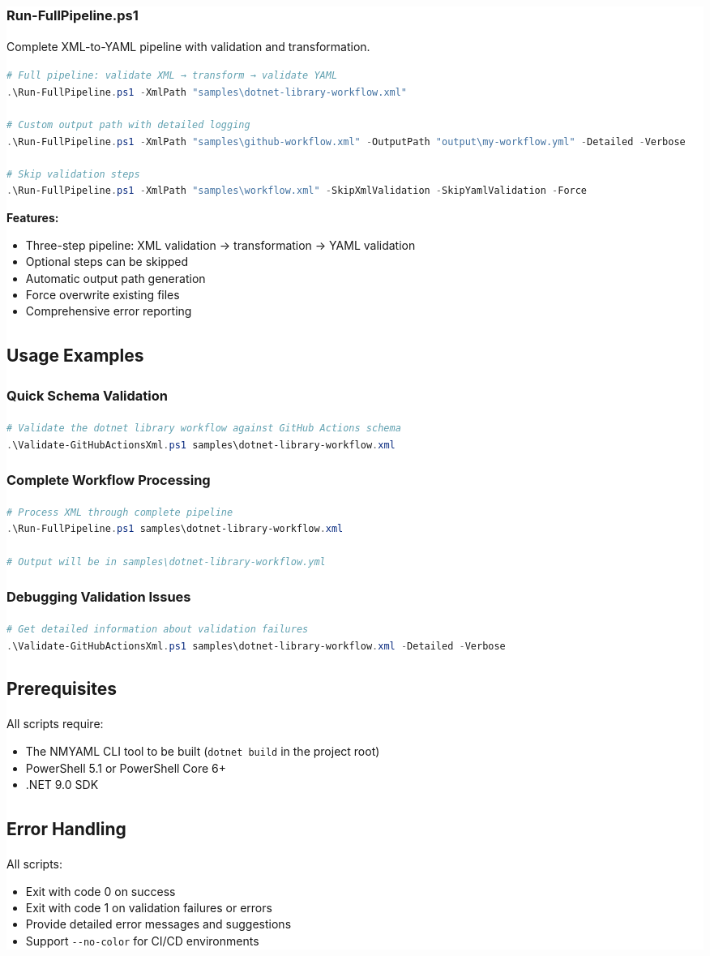 ### Run-FullPipeline.ps1
Complete XML-to-YAML pipeline with validation and transformation.

```powershell
# Full pipeline: validate XML → transform → validate YAML
.\Run-FullPipeline.ps1 -XmlPath "samples\dotnet-library-workflow.xml"

# Custom output path with detailed logging
.\Run-FullPipeline.ps1 -XmlPath "samples\github-workflow.xml" -OutputPath "output\my-workflow.yml" -Detailed -Verbose

# Skip validation steps
.\Run-FullPipeline.ps1 -XmlPath "samples\workflow.xml" -SkipXmlValidation -SkipYamlValidation -Force
```

**Features:**
- Three-step pipeline: XML validation → transformation → YAML validation
- Optional steps can be skipped
- Automatic output path generation
- Force overwrite existing files
- Comprehensive error reporting

## Usage Examples

### Quick Schema Validation
```powershell
# Validate the dotnet library workflow against GitHub Actions schema
.\Validate-GitHubActionsXml.ps1 samples\dotnet-library-workflow.xml
```

### Complete Workflow Processing
```powershell
# Process XML through complete pipeline
.\Run-FullPipeline.ps1 samples\dotnet-library-workflow.xml

# Output will be in samples\dotnet-library-workflow.yml
```

### Debugging Validation Issues
```powershell
# Get detailed information about validation failures
.\Validate-GitHubActionsXml.ps1 samples\dotnet-library-workflow.xml -Detailed -Verbose
```

## Prerequisites

All scripts require:
- The NMYAML CLI tool to be built (`dotnet build` in the project root)
- PowerShell 5.1 or PowerShell Core 6+
- .NET 9.0 SDK

## Error Handling

All scripts:
- Exit with code 0 on success
- Exit with code 1 on validation failures or errors
- Provide detailed error messages and suggestions
- Support `--no-color` for CI/CD environments
